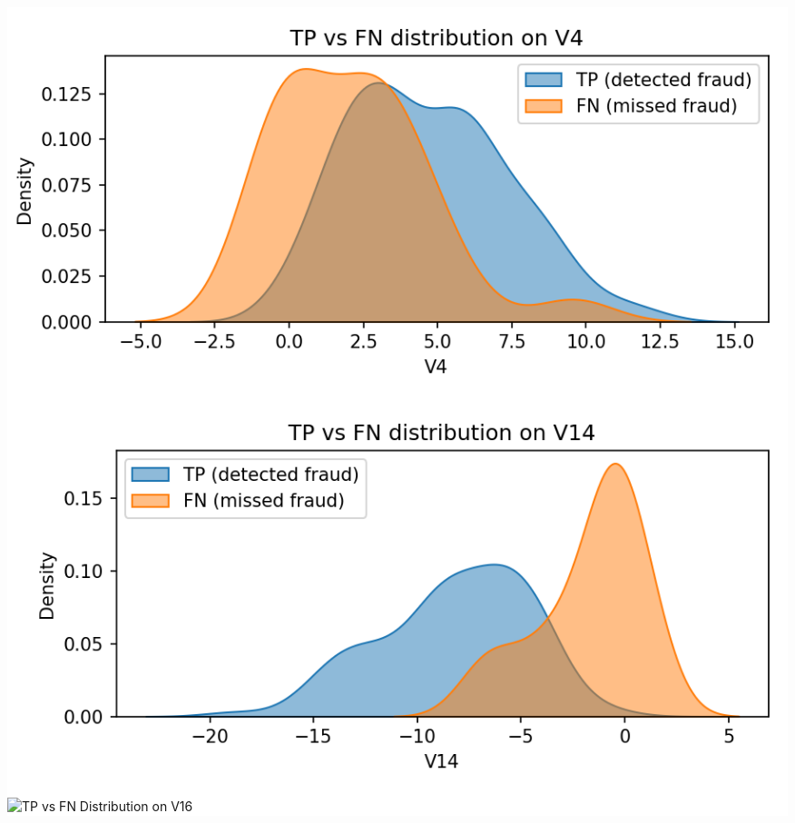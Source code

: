 ![TP vs FN Distribution on V4](notebooks\tp_vs_fn_V4.png)  
![TP vs FN Distribution on V14](notebooks\tp_vs_fn_V14.png)  
![TP vs FN Distribution on V16](notebooks\tp_vs_fn_V16.pngg)  